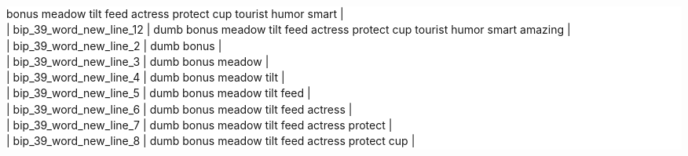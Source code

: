 bonus
meadow
tilt
feed
actress
protect
cup
tourist
humor
smart |  
| bip_39_word_new_line_12 | dumb
bonus
meadow
tilt
feed
actress
protect
cup
tourist
humor
smart
amazing |  
| bip_39_word_new_line_2 | dumb
bonus |  
| bip_39_word_new_line_3 | dumb
bonus
meadow |  
| bip_39_word_new_line_4 | dumb
bonus
meadow
tilt |  
| bip_39_word_new_line_5 | dumb
bonus
meadow
tilt
feed |  
| bip_39_word_new_line_6 | dumb
bonus
meadow
tilt
feed
actress |  
| bip_39_word_new_line_7 | dumb
bonus
meadow
tilt
feed
actress
protect |  
| bip_39_word_new_line_8 | dumb
bonus
meadow
tilt
feed
actress
protect
cup |  